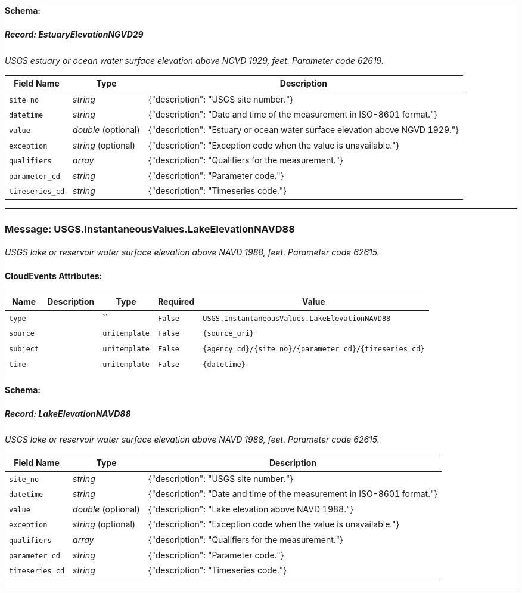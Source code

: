 #### Schema:

##### Record: EstuaryElevationNGVD29

*USGS estuary or ocean water surface elevation above NGVD 1929, feet. Parameter code 62619.*

| **Field Name** | **Type** | **Description** |
|----------------|----------|-----------------|
| `site_no` | *string* | {"description": "USGS site number."} |
| `datetime` | *string* | {"description": "Date and time of the measurement in ISO-8601 format."} |
| `value` | *double* (optional) | {"description": "Estuary or ocean water surface elevation above NGVD 1929."} |
| `exception` | *string* (optional) | {"description": "Exception code when the value is unavailable."} |
| `qualifiers` | *array* | {"description": "Qualifiers for the measurement."} |
| `parameter_cd` | *string* | {"description": "Parameter code."} |
| `timeseries_cd` | *string* | {"description": "Timeseries code."} |
---

### Message: USGS.InstantaneousValues.LakeElevationNAVD88

*USGS lake or reservoir water surface elevation above NAVD 1988, feet. Parameter code 62615.*

#### CloudEvents Attributes:

| **Name**    | **Description** | **Type**     | **Required** | **Value** |
|-------------|-----------------|--------------|--------------|-----------|
| `type` |  | `` | `False` | `USGS.InstantaneousValues.LakeElevationNAVD88` |
| `source` |  | `uritemplate` | `False` | `{source_uri}` |
| `subject` |  | `uritemplate` | `False` | `{agency_cd}/{site_no}/{parameter_cd}/{timeseries_cd}` |
| `time` |  | `uritemplate` | `False` | `{datetime}` |

#### Schema:

##### Record: LakeElevationNAVD88

*USGS lake or reservoir water surface elevation above NAVD 1988, feet. Parameter code 62615.*

| **Field Name** | **Type** | **Description** |
|----------------|----------|-----------------|
| `site_no` | *string* | {"description": "USGS site number."} |
| `datetime` | *string* | {"description": "Date and time of the measurement in ISO-8601 format."} |
| `value` | *double* (optional) | {"description": "Lake elevation above NAVD 1988."} |
| `exception` | *string* (optional) | {"description": "Exception code when the value is unavailable."} |
| `qualifiers` | *array* | {"description": "Qualifiers for the measurement."} |
| `parameter_cd` | *string* | {"description": "Parameter code."} |
| `timeseries_cd` | *string* | {"description": "Timeseries code."} |
---
